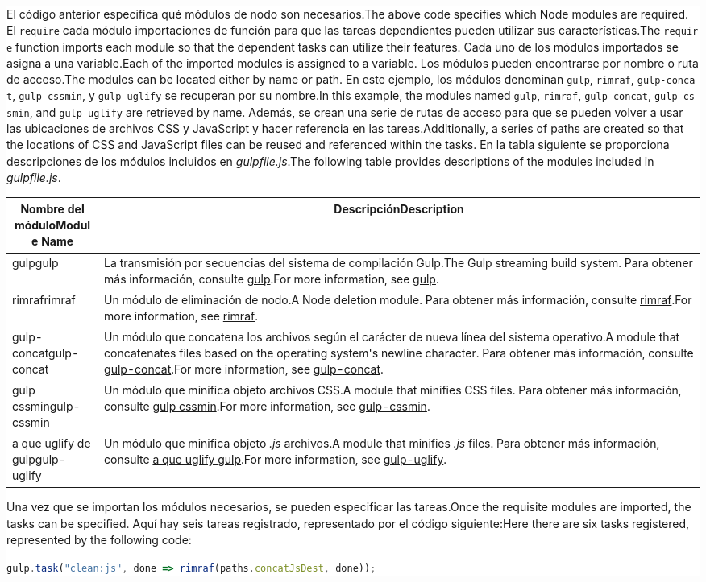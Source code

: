 <span data-ttu-id="31bff-118">El código anterior especifica qué módulos de nodo son necesarios.</span><span class="sxs-lookup"><span data-stu-id="31bff-118">The above code specifies which Node modules are required.</span></span> <span data-ttu-id="31bff-119">El `require` cada módulo importaciones de función para que las tareas dependientes pueden utilizar sus características.</span><span class="sxs-lookup"><span data-stu-id="31bff-119">The `require` function imports each module so that the dependent tasks can utilize their features.</span></span> <span data-ttu-id="31bff-120">Cada uno de los módulos importados se asigna a una variable.</span><span class="sxs-lookup"><span data-stu-id="31bff-120">Each of the imported modules is assigned to a variable.</span></span> <span data-ttu-id="31bff-121">Los módulos pueden encontrarse por nombre o ruta de acceso.</span><span class="sxs-lookup"><span data-stu-id="31bff-121">The modules can be located either by name or path.</span></span> <span data-ttu-id="31bff-122">En este ejemplo, los módulos denominan `gulp`, `rimraf`, `gulp-concat`, `gulp-cssmin`, y `gulp-uglify` se recuperan por su nombre.</span><span class="sxs-lookup"><span data-stu-id="31bff-122">In this example, the modules named `gulp`, `rimraf`, `gulp-concat`, `gulp-cssmin`, and `gulp-uglify` are retrieved by name.</span></span> <span data-ttu-id="31bff-123">Además, se crean una serie de rutas de acceso para que se pueden volver a usar las ubicaciones de archivos CSS y JavaScript y hacer referencia en las tareas.</span><span class="sxs-lookup"><span data-stu-id="31bff-123">Additionally, a series of paths are created so that the locations of CSS and JavaScript files can be reused and referenced within the tasks.</span></span> <span data-ttu-id="31bff-124">En la tabla siguiente se proporciona descripciones de los módulos incluidos en *gulpfile.js*.</span><span class="sxs-lookup"><span data-stu-id="31bff-124">The following table provides descriptions of the modules included in *gulpfile.js*.</span></span>

| <span data-ttu-id="31bff-125">Nombre del módulo</span><span class="sxs-lookup"><span data-stu-id="31bff-125">Module Name</span></span> | <span data-ttu-id="31bff-126">Descripción</span><span class="sxs-lookup"><span data-stu-id="31bff-126">Description</span></span> |
| ----------- | ----------- |
| <span data-ttu-id="31bff-127">gulp</span><span class="sxs-lookup"><span data-stu-id="31bff-127">gulp</span></span>        | <span data-ttu-id="31bff-128">La transmisión por secuencias del sistema de compilación Gulp.</span><span class="sxs-lookup"><span data-stu-id="31bff-128">The Gulp streaming build system.</span></span> <span data-ttu-id="31bff-129">Para obtener más información, consulte [gulp](https://www.npmjs.com/package/gulp).</span><span class="sxs-lookup"><span data-stu-id="31bff-129">For more information, see [gulp](https://www.npmjs.com/package/gulp).</span></span> |
| <span data-ttu-id="31bff-130">rimraf</span><span class="sxs-lookup"><span data-stu-id="31bff-130">rimraf</span></span>      | <span data-ttu-id="31bff-131">Un módulo de eliminación de nodo.</span><span class="sxs-lookup"><span data-stu-id="31bff-131">A Node deletion module.</span></span> <span data-ttu-id="31bff-132">Para obtener más información, consulte [rimraf](https://www.npmjs.com/package/rimraf).</span><span class="sxs-lookup"><span data-stu-id="31bff-132">For more information, see [rimraf](https://www.npmjs.com/package/rimraf).</span></span> |
| <span data-ttu-id="31bff-133">gulp-concat</span><span class="sxs-lookup"><span data-stu-id="31bff-133">gulp-concat</span></span> | <span data-ttu-id="31bff-134">Un módulo que concatena los archivos según el carácter de nueva línea del sistema operativo.</span><span class="sxs-lookup"><span data-stu-id="31bff-134">A module that concatenates files based on the operating system's newline character.</span></span> <span data-ttu-id="31bff-135">Para obtener más información, consulte [gulp-concat](https://www.npmjs.com/package/gulp-concat).</span><span class="sxs-lookup"><span data-stu-id="31bff-135">For more information, see [gulp-concat](https://www.npmjs.com/package/gulp-concat).</span></span> |
| <span data-ttu-id="31bff-136">gulp cssmin</span><span class="sxs-lookup"><span data-stu-id="31bff-136">gulp-cssmin</span></span> | <span data-ttu-id="31bff-137">Un módulo que minifica objeto archivos CSS.</span><span class="sxs-lookup"><span data-stu-id="31bff-137">A module that minifies CSS files.</span></span> <span data-ttu-id="31bff-138">Para obtener más información, consulte [gulp cssmin](https://www.npmjs.com/package/gulp-cssmin).</span><span class="sxs-lookup"><span data-stu-id="31bff-138">For more information, see [gulp-cssmin](https://www.npmjs.com/package/gulp-cssmin).</span></span> |
| <span data-ttu-id="31bff-139">a que uglify de gulp</span><span class="sxs-lookup"><span data-stu-id="31bff-139">gulp-uglify</span></span> | <span data-ttu-id="31bff-140">Un módulo que minifica objeto *.js* archivos.</span><span class="sxs-lookup"><span data-stu-id="31bff-140">A module that minifies *.js* files.</span></span> <span data-ttu-id="31bff-141">Para obtener más información, consulte [a que uglify gulp](https://www.npmjs.com/package/gulp-uglify).</span><span class="sxs-lookup"><span data-stu-id="31bff-141">For more information, see [gulp-uglify](https://www.npmjs.com/package/gulp-uglify).</span></span> |

<span data-ttu-id="31bff-142">Una vez que se importan los módulos necesarios, se pueden especificar las tareas.</span><span class="sxs-lookup"><span data-stu-id="31bff-142">Once the requisite modules are imported, the tasks can be specified.</span></span> <span data-ttu-id="31bff-143">Aquí hay seis tareas registrado, representado por el código siguiente:</span><span class="sxs-lookup"><span data-stu-id="31bff-143">Here there are six tasks registered, represented by the following code:</span></span>

```javascript
gulp.task("clean:js", done => rimraf(paths.concatJsDest, done));
```